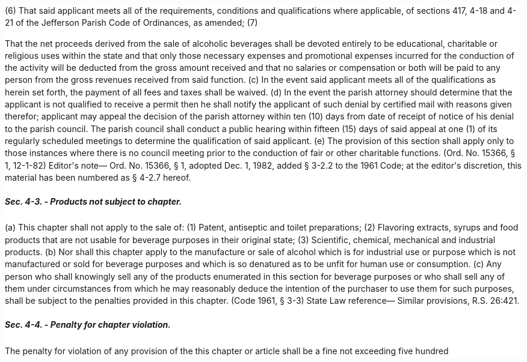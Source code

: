 (6)
That said applicant meets all of the requirements, conditions and qualifications where applicable, of sections 417, 4-18 and 4-21 of the Jefferson Parish Code of Ordinances, as amended;
(7)

That the net proceeds derived from the sale of alcoholic beverages shall be devoted entirely to be educational,
charitable or religious uses within the state and that only those necessary expenses and promotional expenses
incurred for the conduction of the activity will be deducted from the gross amount received and that no salaries
or compensation or both will be paid to any person from the gross revenues received from said function.
(c)
In the event said applicant meets all of the qualifications as herein set forth, the payment of all fees and taxes
shall be waived.
(d)
In the event the parish attorney should determine that the applicant is not qualified to receive a permit then he
shall notify the applicant of such denial by certified mail with reasons given therefor; applicant may appeal the
decision of the parish attorney within ten (10) days from date of receipt of notice of his denial to the parish
council. The parish council shall conduct a public hearing within fifteen (15) days of said appeal at one (1) of its
regularly scheduled meetings to determine the qualification of said applicant.
(e)
The provision of this section shall apply only to those instances where there is no council meeting prior to the
conduction of fair or other charitable functions.
(Ord. No. 15366, § 1, 12-1-82)
Editor's note— Ord. No. 15366, § 1, adopted Dec. 1, 1982, added § 3-2.2 to the 1961 Code; at the editor's
discretion, this material has been numbered as § 4-2.7 hereof.
##### Sec. 4-3. - Products not subject to chapter.
(a)
This chapter shall not apply to the sale of:
(1)
Patent, antiseptic and toilet preparations;
(2)
Flavoring extracts, syrups and food products that are not usable for beverage purposes in their original state;
(3)
Scientific, chemical, mechanical and industrial products.
(b)
Nor shall this chapter apply to the manufacture or sale of alcohol which is for industrial use or purpose which is
not manufactured or sold for beverage purposes and which is so denatured as to be unfit for human use or
consumption.
(c)
Any person who shall knowingly sell any of the products enumerated in this section for beverage purposes or
who shall sell any of them under circumstances from which he may reasonably deduce the intention of the
purchaser to use them for such purposes, shall be subject to the penalties provided in this chapter.
(Code 1961, § 3-3)
State Law reference— Similar provisions, R.S. 26:421.
##### Sec. 4-4. - Penalty for chapter violation.
The penalty for violation of any provision of the this chapter or article shall be a fine not exceeding five hundred